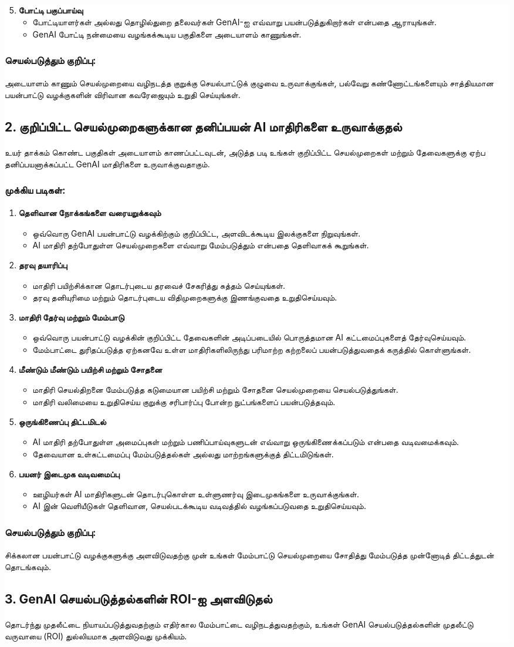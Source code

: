 5. **போட்டி பகுப்பாய்வு**
   - போட்டியாளர்கள் அல்லது தொழில்துறை தலைவர்கள் GenAI-ஐ எவ்வாறு பயன்படுத்துகிறார்கள் என்பதை ஆராயுங்கள்.
   - GenAI போட்டி நன்மையை வழங்கக்கூடிய பகுதிகளை அடையாளம் காணுங்கள்.

### செயல்படுத்தும் குறிப்பு:
அடையாளம் காணும் செயல்முறையை வழிநடத்த குறுக்கு செயல்பாட்டுக் குழுவை உருவாக்குங்கள், பல்வேறு கண்ணோட்டங்களையும் சாத்தியமான பயன்பாட்டு வழக்குகளின் விரிவான கவரேஜையும் உறுதி செய்யுங்கள்.

## 2. குறிப்பிட்ட செயல்முறைகளுக்கான தனிப்பயன் AI மாதிரிகளை உருவாக்குதல்

உயர் தாக்கம் கொண்ட பகுதிகள் அடையாளம் காணப்பட்டவுடன், அடுத்த படி உங்கள் குறிப்பிட்ட செயல்முறைகள் மற்றும் தேவைகளுக்கு ஏற்ப தனிப்பயனாக்கப்பட்ட GenAI மாதிரிகளை உருவாக்குவதாகும்.

### முக்கிய படிகள்:

1. **தெளிவான நோக்கங்களை வரையறுக்கவும்**
   - ஒவ்வொரு GenAI பயன்பாட்டு வழக்கிற்கும் குறிப்பிட்ட, அளவிடக்கூடிய இலக்குகளை நிறுவுங்கள்.
   - AI மாதிரி தற்போதுள்ள செயல்முறைகளை எவ்வாறு மேம்படுத்தும் என்பதை தெளிவாகக் கூறுங்கள்.

2. **தரவு தயாரிப்பு**
   - மாதிரி பயிற்சிக்கான தொடர்புடைய தரவைச் சேகரித்து சுத்தம் செய்யுங்கள்.
   - தரவு தனியுரிமை மற்றும் தொடர்புடைய விதிமுறைகளுக்கு இணங்குவதை உறுதிசெய்யவும்.

3. **மாதிரி தேர்வு மற்றும் மேம்பாடு**
   - ஒவ்வொரு பயன்பாட்டு வழக்கின் குறிப்பிட்ட தேவைகளின் அடிப்படையில் பொருத்தமான AI கட்டமைப்புகளைத் தேர்வுசெய்யவும்.
   - மேம்பாட்டை துரிதப்படுத்த ஏற்கனவே உள்ள மாதிரிகளிலிருந்து பரிமாற்ற கற்றலைப் பயன்படுத்துவதைக் கருத்தில் கொள்ளுங்கள்.

4. **மீண்டும் மீண்டும் பயிற்சி மற்றும் சோதனை**
   - மாதிரி செயல்திறனை மேம்படுத்த கடுமையான பயிற்சி மற்றும் சோதனை செயல்முறையை செயல்படுத்துங்கள்.
   - மாதிரி வலிமையை உறுதிசெய்ய குறுக்கு சரிபார்ப்பு போன்ற நுட்பங்களைப் பயன்படுத்தவும்.

5. **ஒருங்கிணைப்பு திட்டமிடல்**
   - AI மாதிரி தற்போதுள்ள அமைப்புகள் மற்றும் பணிப்பாய்வுகளுடன் எவ்வாறு ஒருங்கிணைக்கப்படும் என்பதை வடிவமைக்கவும்.
   - தேவையான உள்கட்டமைப்பு மேம்படுத்தல்கள் அல்லது மாற்றங்களுக்குத் திட்டமிடுங்கள்.

6. **பயனர் இடைமுக வடிவமைப்பு**
   - ஊழியர்கள் AI மாதிரிகளுடன் தொடர்புகொள்ள உள்ளுணர்வு இடைமுகங்களை உருவாக்குங்கள்.
   - AI இன் வெளியீடுகள் தெளிவான, செயல்படக்கூடிய வடிவத்தில் வழங்கப்படுவதை உறுதிசெய்யவும்.

### செயல்படுத்தும் குறிப்பு:
சிக்கலான பயன்பாட்டு வழக்குகளுக்கு அளவிடுவதற்கு முன் உங்கள் மேம்பாட்டு செயல்முறையை சோதித்து மேம்படுத்த முன்னோடித் திட்டத்துடன் தொடங்கவும்.

## 3. GenAI செயல்படுத்தல்களின் ROI-ஐ அளவிடுதல்

தொடர்ந்து முதலீட்டை நியாயப்படுத்துவதற்கும் எதிர்கால மேம்பாட்டை வழிநடத்துவதற்கும், உங்கள் GenAI செயல்படுத்தல்களின் முதலீட்டு வருவாயை (ROI) துல்லியமாக அளவிடுவது முக்கியம்.

